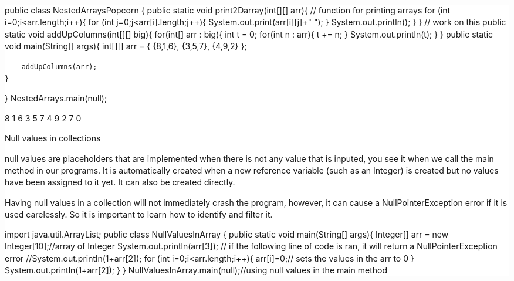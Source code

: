 public class NestedArraysPopcorn {
    public static void print2Darray(int[][] arr){
        // function for printing arrays
        for (int i=0;i<arr.length;i++){
            for (int j=0;j<arr[i].length;j++){
                System.out.print(arr[i][j]+" ");
            }
            System.out.println();
        }
    }
// work on this
    public static void addUpColumns(int[][] big){
        for(int[] arr : big){
            int t = 0;
            for(int n : arr){
                t += n;
            }
            System.out.println(t);
        }
    }
    public static void main(String[] args){
        int[][] arr = {
            {8,1,6},
            {3,5,7},
            {4,9,2}
        };

        addUpColumns(arr);
    }
}
NestedArrays.main(null);

8 1 6 
3 5 7 
4 9 2 
7
0

Null values in collections

null values are placeholders that are implemented when there is not any value that is inputed, you see it when we call the main method in our programs. It is automatically created when a new reference variable (such as an Integer) is created but no values have been assigned to it yet. It can also be created directly.

Having null values in a collection will not immediately crash the program, however, it can cause a NullPointerException error if it is used carelessly. So it is important to learn how to identify and filter it.

import java.util.ArrayList;
public class NullValuesInArray {
    public static void main(String[] args){
        Integer[] arr = new Integer[10];//array of Integer
        System.out.println(arr[3]);
        // if the following line of code is ran, it will return a NullPointerException error
        //System.out.println(1+arr[2]);
        for (int i=0;i<arr.length;i++){
            arr[i]=0;// sets the values in the arr to 0
        }
        System.out.println(1+arr[2]);
    }
}
NullValuesInArray.main(null);//using null values in the main method
